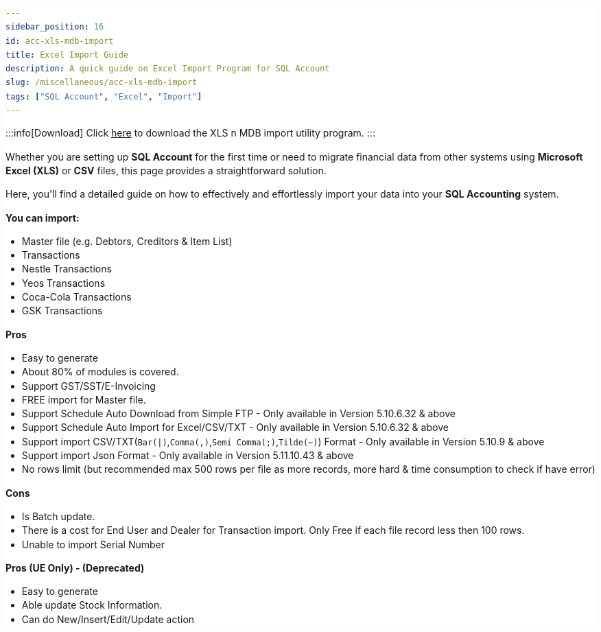 ```yaml
---
sidebar_position: 16
id: acc-xls-mdb-import
title: Excel Import Guide
description: A quick guide on Excel Import Program for SQL Account
slug: /miscellaneous/acc-xls-mdb-import
tags: ["SQL Account", "Excel", "Import"]
---
```


:::info[Download]
Click [here](https://download.sql.com.my/customer/Fairy/SQLAccXLSnMDBImp-setup.exe) to download the XLS n MDB import utility program.
:::

Whether you are setting up **SQL Account** for the first time or need to migrate financial data from other systems using **Microsoft Excel (XLS)** or **CSV** files, this page provides a straightforward solution.

Here, you'll find a detailed guide on how to effectively and effortlessly import your data into your **SQL Accounting** system.

**You can import:**

- Master file (e.g. Debtors, Creditors & Item List)
- Transactions
- Nestle Transactions
- Yeos Transactions
- Coca-Cola Transactions
- GSK Transactions

**Pros**

- Easy to generate
- About 80% of modules is covered.
- Support GST/SST/E-Invoicing
- FREE import for Master file.
- Support Schedule Auto Download from Simple FTP - Only available in Version 5.10.6.32 & above
- Support Schedule Auto Import for Excel/CSV/TXT - Only available in Version 5.10.6.32 & above
- Support import CSV/TXT(`Bar(|)`,`Comma(,)`,`Semi Comma(;)`,`Tilde(~)`) Format - Only available in Version 5.10.9 & above
- Support import Json Format - Only available in Version 5.11.10.43 & above
- No rows limit (but recommended max 500 rows per file as more records, more hard & time consumption to check if have error)

**Cons**

- Is Batch update.
- There is a cost for End User and Dealer for Transaction import. Only Free if each file record less then 100 rows.
- Unable to import Serial Number

**Pros (UE Only) - (Deprecated)**

- Easy to generate
- Able update Stock Information.
- Can do New/Insert/Edit/Update action
